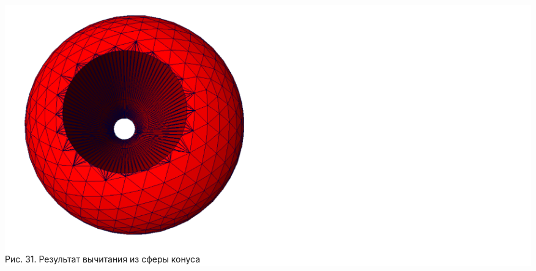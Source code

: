 <img src="./media/image35.png" width="412" height="387" />

Рис. 31. Результат вычитания из сферы конуса
